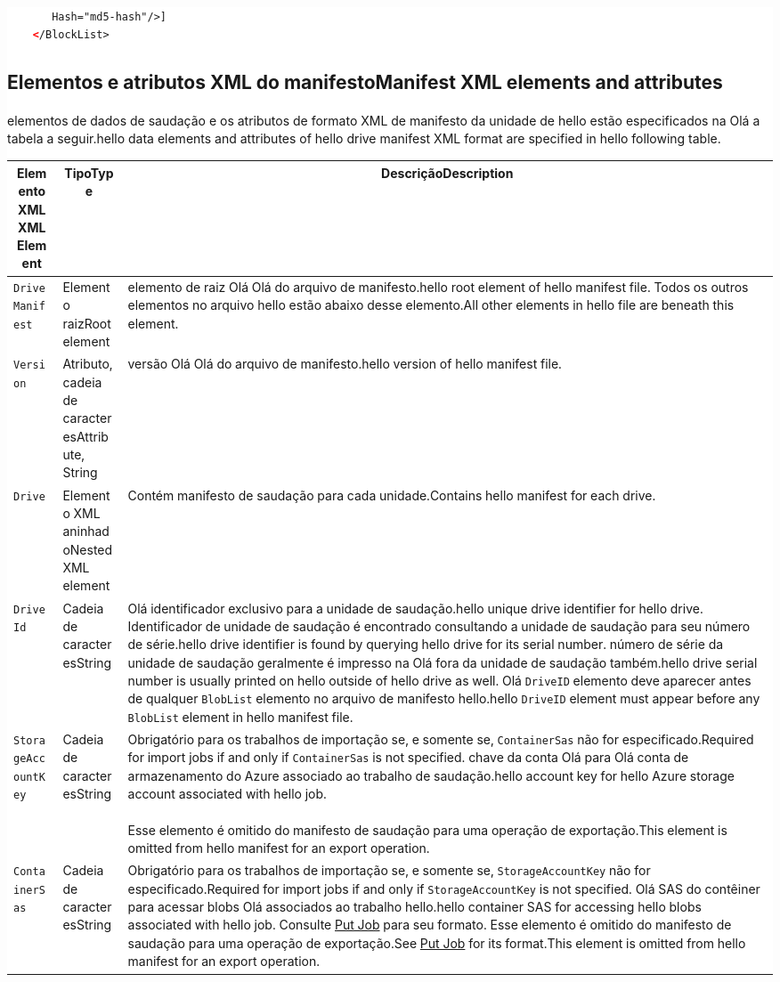 ```xml
       Hash="md5-hash"/>]  
    </BlockList>  

```

## <a name="manifest-xml-elements-and-attributes"></a><span data-ttu-id="22083-109">Elementos e atributos XML do manifesto</span><span class="sxs-lookup"><span data-stu-id="22083-109">Manifest XML elements and attributes</span></span>

<span data-ttu-id="22083-110">elementos de dados de saudação e os atributos de formato XML de manifesto da unidade de hello estão especificados na Olá a tabela a seguir.</span><span class="sxs-lookup"><span data-stu-id="22083-110">hello data elements and attributes of hello drive manifest XML format are specified in hello following table.</span></span>  
  
|<span data-ttu-id="22083-111">Elemento XML</span><span class="sxs-lookup"><span data-stu-id="22083-111">XML Element</span></span>|<span data-ttu-id="22083-112">Tipo</span><span class="sxs-lookup"><span data-stu-id="22083-112">Type</span></span>|<span data-ttu-id="22083-113">Descrição</span><span class="sxs-lookup"><span data-stu-id="22083-113">Description</span></span>|  
|-----------------|----------|-----------------|  
|`DriveManifest`|<span data-ttu-id="22083-114">Elemento raiz</span><span class="sxs-lookup"><span data-stu-id="22083-114">Root element</span></span>|<span data-ttu-id="22083-115">elemento de raiz Olá Olá do arquivo de manifesto.</span><span class="sxs-lookup"><span data-stu-id="22083-115">hello root element of hello manifest file.</span></span> <span data-ttu-id="22083-116">Todos os outros elementos no arquivo hello estão abaixo desse elemento.</span><span class="sxs-lookup"><span data-stu-id="22083-116">All other elements in hello file are beneath this element.</span></span>|  
|`Version`|<span data-ttu-id="22083-117">Atributo, cadeia de caracteres</span><span class="sxs-lookup"><span data-stu-id="22083-117">Attribute, String</span></span>|<span data-ttu-id="22083-118">versão Olá Olá do arquivo de manifesto.</span><span class="sxs-lookup"><span data-stu-id="22083-118">hello version of hello manifest file.</span></span>|  
|`Drive`|<span data-ttu-id="22083-119">Elemento XML aninhado</span><span class="sxs-lookup"><span data-stu-id="22083-119">Nested XML element</span></span>|<span data-ttu-id="22083-120">Contém manifesto de saudação para cada unidade.</span><span class="sxs-lookup"><span data-stu-id="22083-120">Contains hello manifest for each drive.</span></span>|  
|`DriveId`|<span data-ttu-id="22083-121">Cadeia de caracteres</span><span class="sxs-lookup"><span data-stu-id="22083-121">String</span></span>|<span data-ttu-id="22083-122">Olá identificador exclusivo para a unidade de saudação.</span><span class="sxs-lookup"><span data-stu-id="22083-122">hello unique drive identifier for hello drive.</span></span> <span data-ttu-id="22083-123">Identificador de unidade de saudação é encontrado consultando a unidade de saudação para seu número de série.</span><span class="sxs-lookup"><span data-stu-id="22083-123">hello drive identifier is found by querying hello drive for its serial number.</span></span> <span data-ttu-id="22083-124">número de série da unidade de saudação geralmente é impresso na Olá fora da unidade de saudação também.</span><span class="sxs-lookup"><span data-stu-id="22083-124">hello drive serial number is usually printed on hello outside of hello drive as well.</span></span> <span data-ttu-id="22083-125">Olá `DriveID` elemento deve aparecer antes de qualquer `BlobList` elemento no arquivo de manifesto hello.</span><span class="sxs-lookup"><span data-stu-id="22083-125">hello `DriveID` element must appear before any `BlobList` element in hello manifest file.</span></span>|  
|`StorageAccountKey`|<span data-ttu-id="22083-126">Cadeia de caracteres</span><span class="sxs-lookup"><span data-stu-id="22083-126">String</span></span>|<span data-ttu-id="22083-127">Obrigatório para os trabalhos de importação se, e somente se, `ContainerSas` não for especificado.</span><span class="sxs-lookup"><span data-stu-id="22083-127">Required for import jobs if and only if `ContainerSas` is not specified.</span></span> <span data-ttu-id="22083-128">chave da conta Olá para Olá conta de armazenamento do Azure associado ao trabalho de saudação.</span><span class="sxs-lookup"><span data-stu-id="22083-128">hello account key for hello Azure storage account associated with hello job.</span></span><br /><br /> <span data-ttu-id="22083-129">Esse elemento é omitido do manifesto de saudação para uma operação de exportação.</span><span class="sxs-lookup"><span data-stu-id="22083-129">This element is omitted from hello manifest for an export operation.</span></span>|  
|`ContainerSas`|<span data-ttu-id="22083-130">Cadeia de caracteres</span><span class="sxs-lookup"><span data-stu-id="22083-130">String</span></span>|<span data-ttu-id="22083-131">Obrigatório para os trabalhos de importação se, e somente se, `StorageAccountKey` não for especificado.</span><span class="sxs-lookup"><span data-stu-id="22083-131">Required for import jobs if and only if `StorageAccountKey` is not specified.</span></span> <span data-ttu-id="22083-132">Olá SAS do contêiner para acessar blobs Olá associados ao trabalho hello.</span><span class="sxs-lookup"><span data-stu-id="22083-132">hello container SAS for accessing hello blobs associated with hello job.</span></span> <span data-ttu-id="22083-133">Consulte [Put Job](/rest/api/storageimportexport/jobs#Jobs_CreateOrUpdate) para seu formato. Esse elemento é omitido do manifesto de saudação para uma operação de exportação.</span><span class="sxs-lookup"><span data-stu-id="22083-133">See [Put Job](/rest/api/storageimportexport/jobs#Jobs_CreateOrUpdate) for its format.This element is omitted from hello manifest for an export operation.</span></span>|  